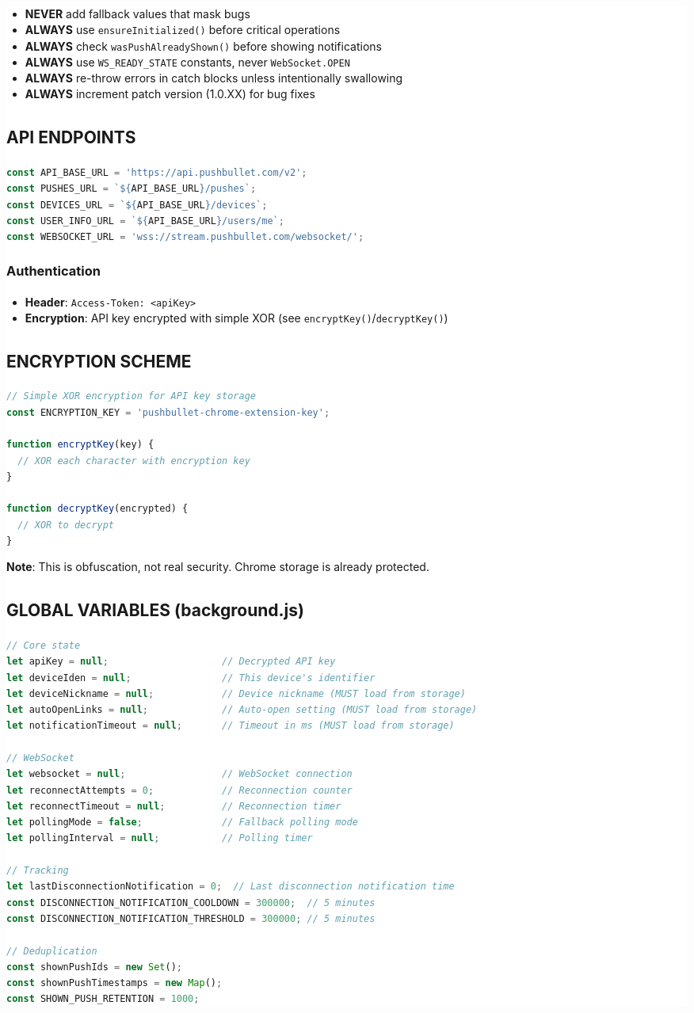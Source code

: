 - **NEVER** add fallback values that mask bugs
- **ALWAYS** use `ensureInitialized()` before critical operations
- **ALWAYS** check `wasPushAlreadyShown()` before showing notifications
- **ALWAYS** use `WS_READY_STATE` constants, never `WebSocket.OPEN`
- **ALWAYS** re-throw errors in catch blocks unless intentionally swallowing
- **ALWAYS** increment patch version (1.0.XX) for bug fixes

## API ENDPOINTS

```javascript
const API_BASE_URL = 'https://api.pushbullet.com/v2';
const PUSHES_URL = `${API_BASE_URL}/pushes`;
const DEVICES_URL = `${API_BASE_URL}/devices`;
const USER_INFO_URL = `${API_BASE_URL}/users/me`;
const WEBSOCKET_URL = 'wss://stream.pushbullet.com/websocket/';
```

### Authentication
- **Header**: `Access-Token: <apiKey>`
- **Encryption**: API key encrypted with simple XOR (see `encryptKey()`/`decryptKey()`)

## ENCRYPTION SCHEME

```javascript
// Simple XOR encryption for API key storage
const ENCRYPTION_KEY = 'pushbullet-chrome-extension-key';

function encryptKey(key) {
  // XOR each character with encryption key
}

function decryptKey(encrypted) {
  // XOR to decrypt
}
```

**Note**: This is obfuscation, not real security. Chrome storage is already protected.

## GLOBAL VARIABLES (background.js)

```javascript
// Core state
let apiKey = null;                    // Decrypted API key
let deviceIden = null;                // This device's identifier
let deviceNickname = null;            // Device nickname (MUST load from storage)
let autoOpenLinks = null;             // Auto-open setting (MUST load from storage)
let notificationTimeout = null;       // Timeout in ms (MUST load from storage)

// WebSocket
let websocket = null;                 // WebSocket connection
let reconnectAttempts = 0;            // Reconnection counter
let reconnectTimeout = null;          // Reconnection timer
let pollingMode = false;              // Fallback polling mode
let pollingInterval = null;           // Polling timer

// Tracking
let lastDisconnectionNotification = 0;  // Last disconnection notification time
const DISCONNECTION_NOTIFICATION_COOLDOWN = 300000;  // 5 minutes
const DISCONNECTION_NOTIFICATION_THRESHOLD = 300000; // 5 minutes

// Deduplication
const shownPushIds = new Set();
const shownPushTimestamps = new Map();
const SHOWN_PUSH_RETENTION = 1000;
```